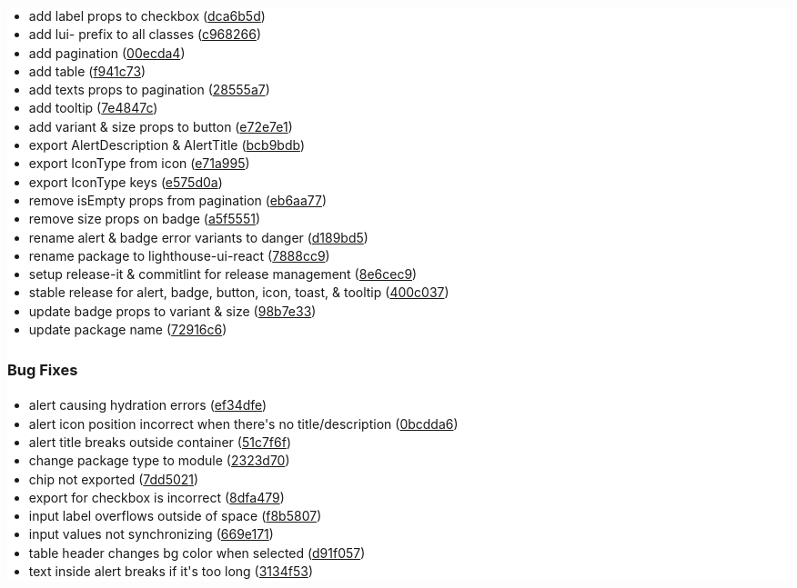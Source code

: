 - add label props to checkbox ([dca6b5d](https://github.com/shrall/lighthouse-ui/commit/dca6b5d5734d87af6d454db53a52ed0dbd0e4b12))
- add lui- prefix to all classes ([c968266](https://github.com/shrall/lighthouse-ui/commit/c96826640d426b3aa17b743fdfd2468590aac1c4))
- add pagination ([00ecda4](https://github.com/shrall/lighthouse-ui/commit/00ecda46df9258f8eb612291956718337f7d7f97))
- add table ([f941c73](https://github.com/shrall/lighthouse-ui/commit/f941c731d2d08d2cdb811ab311e71f2e37c39cc8))
- add texts props to pagination ([28555a7](https://github.com/shrall/lighthouse-ui/commit/28555a762f88cd221af60ba3d66cee567dbdd4ba))
- add tooltip ([7e4847c](https://github.com/shrall/lighthouse-ui/commit/7e4847c456a360619665a4a25c4697a4a595296d))
- add variant & size props to button ([e72e7e1](https://github.com/shrall/lighthouse-ui/commit/e72e7e137d2c78f9c506f2bd7c63aa52db190b6a))
- export AlertDescription & AlertTitle ([bcb9bdb](https://github.com/shrall/lighthouse-ui/commit/bcb9bdb49e0a565a2317ca880718fdc86bc8f254))
- export IconType from icon ([e71a995](https://github.com/shrall/lighthouse-ui/commit/e71a995b137267281adb96bd8994c4a24c946506))
- export IconType keys ([e575d0a](https://github.com/shrall/lighthouse-ui/commit/e575d0a7c1a0c376566d282b3a6a02c3d4772088))
- remove isEmpty props from pagination ([eb6aa77](https://github.com/shrall/lighthouse-ui/commit/eb6aa774fc56bf56ce20a14693ca11fd6b1c9c08))
- remove size props on badge ([a5f5551](https://github.com/shrall/lighthouse-ui/commit/a5f55513fe39dda742d1de0110a9b96091e56ee1))
- rename alert & badge error variants to danger ([d189bd5](https://github.com/shrall/lighthouse-ui/commit/d189bd5080373dad20ac23446100613bbac4dae6))
- rename package to lighthouse-ui-react ([7888cc9](https://github.com/shrall/lighthouse-ui/commit/7888cc99f8d378160d828d0fd9ac9352d7970f52))
- setup release-it & commitlint for release management ([8e6cec9](https://github.com/shrall/lighthouse-ui/commit/8e6cec9d6e12281271fddac3c6fa809ac0239045))
- stable release for alert, badge, button, icon, toast, & tooltip ([400c037](https://github.com/shrall/lighthouse-ui/commit/400c0372e3415d0a777be26df0ea6d72e903a1a6))
- update badge props to variant & size ([98b7e33](https://github.com/shrall/lighthouse-ui/commit/98b7e33d601056dc1cd440d398e464f67a6d3283))
- update package name ([72916c6](https://github.com/shrall/lighthouse-ui/commit/72916c670007d11c727c76e763f3bf8e338e9783))

### Bug Fixes

- alert causing hydration errors ([ef34dfe](https://github.com/shrall/lighthouse-ui/commit/ef34dfe36c48a0fb7e40467dbbe9807415ab5f19))
- alert icon position incorrect when there's no title/description ([0bcdda6](https://github.com/shrall/lighthouse-ui/commit/0bcdda67eec20174c99f9c93e2890f8b483803a9))
- alert title breaks outside container ([51c7f6f](https://github.com/shrall/lighthouse-ui/commit/51c7f6fb2e94206cdb8d3229ab29beb127e080f8))
- change package type to module ([2323d70](https://github.com/shrall/lighthouse-ui/commit/2323d7098c2f8130f6e51194ce4742e524dc5d91))
- chip not exported ([7dd5021](https://github.com/shrall/lighthouse-ui/commit/7dd50214e9e7ce63e6f1a3d75e7324ea19aec28f))
- export for checkbox is incorrect ([8dfa479](https://github.com/shrall/lighthouse-ui/commit/8dfa479a732391e0820f6dda218fb6b27929dbc7))
- input label overflows outside of space ([f8b5807](https://github.com/shrall/lighthouse-ui/commit/f8b58072b26aafe647e7e544d88d77887925afa9))
- input values not synchronizing ([669e171](https://github.com/shrall/lighthouse-ui/commit/669e1711ea38202fd8c442751add9b027bf592d9))
- table header changes bg color when selected ([d91f057](https://github.com/shrall/lighthouse-ui/commit/d91f057d91410b7c1df529f490f19d98234d1e70))
- text inside alert breaks if it's too long ([3134f53](https://github.com/shrall/lighthouse-ui/commit/3134f534cd47f92be9b3221c554e05e53fddfb47))
